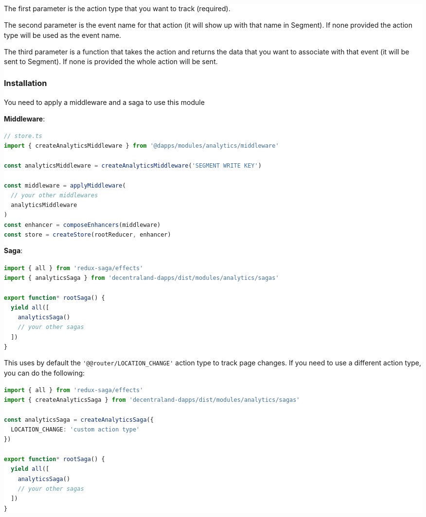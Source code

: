 The first parameter is the action type that you want to track (required).

The second parameter is the event name for that action (it will show up with that name in Segment). If none provided the action type will be used as the event name.

The third parameter is a function that takes the action and returns the data that you want to associate with that event (it will be sent to Segment). If none is provided the whole action will be sent.

### Installation

You need to apply a middleware and a saga to use this module

**Middleware**:

```ts
// store.ts
import { createAnalyticsMiddleware } from '@dapps/modules/analytics/middleware'

const analyticsMiddleware = createAnalyticsMiddleware('SEGMENT WRITE KEY')

const middleware = applyMiddleware(
  // your other middlewares
  analyticsMiddleware
)
const enhancer = composeEnhancers(middleware)
const store = createStore(rootReducer, enhancer)
```

**Saga**:

```ts
import { all } from 'redux-saga/effects'
import { analyticsSaga } from 'decentraland-dapps/dist/modules/analytics/sagas'

export function* rootSaga() {
  yield all([
    analyticsSaga()
    // your other sagas
  ])
}
```

This uses by default the `'@@router/LOCATION_CHANGE'` action type to track page changes. If you need to use a different action type, you can do the following:

```ts
import { all } from 'redux-saga/effects'
import { createAnalyticsSaga } from 'decentraland-dapps/dist/modules/analytics/sagas'

const analyticsSaga = createAnalyticsSaga({
  LOCATION_CHANGE: 'custom action type'
})

export function* rootSaga() {
  yield all([
    analyticsSaga()
    // your other sagas
  ])
}
```
